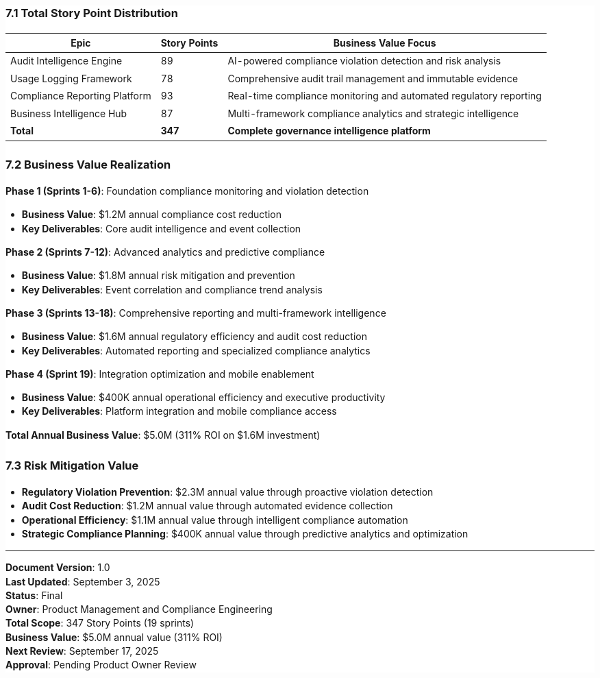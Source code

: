 ### 7.1 Total Story Point Distribution

| Epic | Story Points | Business Value Focus |
|------|--------------|---------------------|
| Audit Intelligence Engine | 89 | AI-powered compliance violation detection and risk analysis |
| Usage Logging Framework | 78 | Comprehensive audit trail management and immutable evidence |
| Compliance Reporting Platform | 93 | Real-time compliance monitoring and automated regulatory reporting |
| Business Intelligence Hub | 87 | Multi-framework compliance analytics and strategic intelligence |
| **Total** | **347** | **Complete governance intelligence platform** |

### 7.2 Business Value Realization

**Phase 1 (Sprints 1-6)**: Foundation compliance monitoring and violation detection
- **Business Value**: $1.2M annual compliance cost reduction
- **Key Deliverables**: Core audit intelligence and event collection

**Phase 2 (Sprints 7-12)**: Advanced analytics and predictive compliance
- **Business Value**: $1.8M annual risk mitigation and prevention
- **Key Deliverables**: Event correlation and compliance trend analysis

**Phase 3 (Sprints 13-18)**: Comprehensive reporting and multi-framework intelligence
- **Business Value**: $1.6M annual regulatory efficiency and audit cost reduction
- **Key Deliverables**: Automated reporting and specialized compliance analytics

**Phase 4 (Sprint 19)**: Integration optimization and mobile enablement
- **Business Value**: $400K annual operational efficiency and executive productivity
- **Key Deliverables**: Platform integration and mobile compliance access

**Total Annual Business Value**: $5.0M (311% ROI on $1.6M investment)

### 7.3 Risk Mitigation Value

- **Regulatory Violation Prevention**: $2.3M annual value through proactive violation detection
- **Audit Cost Reduction**: $1.2M annual value through automated evidence collection
- **Operational Efficiency**: $1.1M annual value through intelligent compliance automation
- **Strategic Compliance Planning**: $400K annual value through predictive analytics and optimization

---

**Document Version**: 1.0  
**Last Updated**: September 3, 2025  
**Status**: Final  
**Owner**: Product Management and Compliance Engineering  
**Total Scope**: 347 Story Points (19 sprints)  
**Business Value**: $5.0M annual value (311% ROI)  
**Next Review**: September 17, 2025  
**Approval**: Pending Product Owner Review
